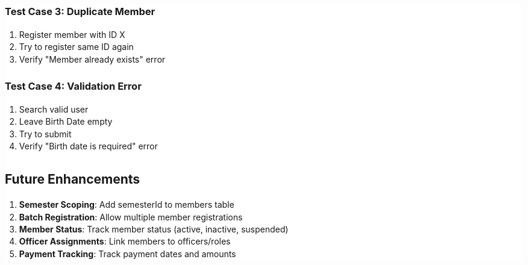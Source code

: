### Test Case 3: Duplicate Member
1. Register member with ID X
2. Try to register same ID again
3. Verify "Member already exists" error

### Test Case 4: Validation Error
1. Search valid user
2. Leave Birth Date empty
3. Try to submit
4. Verify "Birth date is required" error

## Future Enhancements

1. **Semester Scoping**: Add semesterId to members table
2. **Batch Registration**: Allow multiple member registrations
3. **Member Status**: Track member status (active, inactive, suspended)
4. **Officer Assignments**: Link members to officers/roles
5. **Payment Tracking**: Track payment dates and amounts
